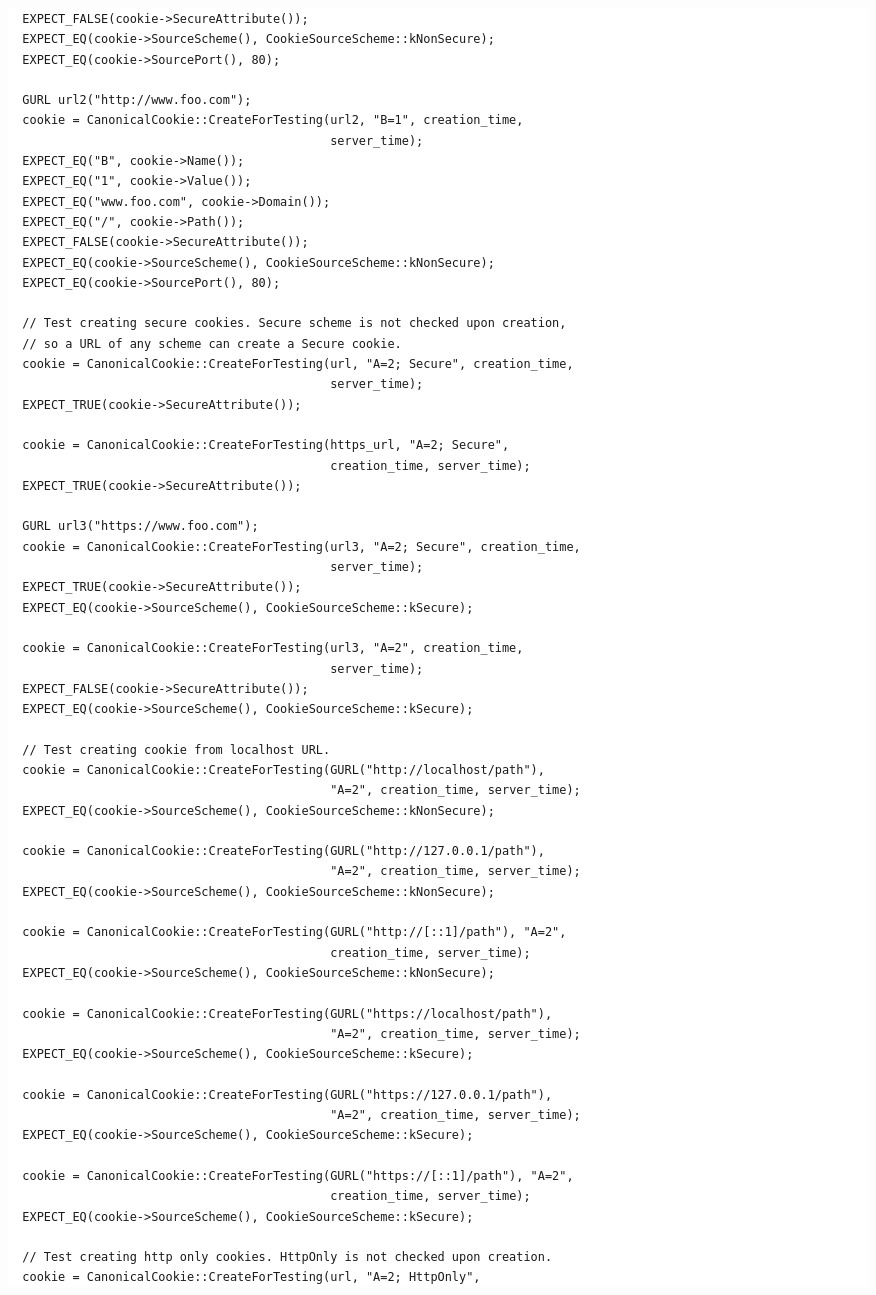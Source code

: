 ```
  EXPECT_FALSE(cookie->SecureAttribute());
  EXPECT_EQ(cookie->SourceScheme(), CookieSourceScheme::kNonSecure);
  EXPECT_EQ(cookie->SourcePort(), 80);

  GURL url2("http://www.foo.com");
  cookie = CanonicalCookie::CreateForTesting(url2, "B=1", creation_time,
                                             server_time);
  EXPECT_EQ("B", cookie->Name());
  EXPECT_EQ("1", cookie->Value());
  EXPECT_EQ("www.foo.com", cookie->Domain());
  EXPECT_EQ("/", cookie->Path());
  EXPECT_FALSE(cookie->SecureAttribute());
  EXPECT_EQ(cookie->SourceScheme(), CookieSourceScheme::kNonSecure);
  EXPECT_EQ(cookie->SourcePort(), 80);

  // Test creating secure cookies. Secure scheme is not checked upon creation,
  // so a URL of any scheme can create a Secure cookie.
  cookie = CanonicalCookie::CreateForTesting(url, "A=2; Secure", creation_time,
                                             server_time);
  EXPECT_TRUE(cookie->SecureAttribute());

  cookie = CanonicalCookie::CreateForTesting(https_url, "A=2; Secure",
                                             creation_time, server_time);
  EXPECT_TRUE(cookie->SecureAttribute());

  GURL url3("https://www.foo.com");
  cookie = CanonicalCookie::CreateForTesting(url3, "A=2; Secure", creation_time,
                                             server_time);
  EXPECT_TRUE(cookie->SecureAttribute());
  EXPECT_EQ(cookie->SourceScheme(), CookieSourceScheme::kSecure);

  cookie = CanonicalCookie::CreateForTesting(url3, "A=2", creation_time,
                                             server_time);
  EXPECT_FALSE(cookie->SecureAttribute());
  EXPECT_EQ(cookie->SourceScheme(), CookieSourceScheme::kSecure);

  // Test creating cookie from localhost URL.
  cookie = CanonicalCookie::CreateForTesting(GURL("http://localhost/path"),
                                             "A=2", creation_time, server_time);
  EXPECT_EQ(cookie->SourceScheme(), CookieSourceScheme::kNonSecure);

  cookie = CanonicalCookie::CreateForTesting(GURL("http://127.0.0.1/path"),
                                             "A=2", creation_time, server_time);
  EXPECT_EQ(cookie->SourceScheme(), CookieSourceScheme::kNonSecure);

  cookie = CanonicalCookie::CreateForTesting(GURL("http://[::1]/path"), "A=2",
                                             creation_time, server_time);
  EXPECT_EQ(cookie->SourceScheme(), CookieSourceScheme::kNonSecure);

  cookie = CanonicalCookie::CreateForTesting(GURL("https://localhost/path"),
                                             "A=2", creation_time, server_time);
  EXPECT_EQ(cookie->SourceScheme(), CookieSourceScheme::kSecure);

  cookie = CanonicalCookie::CreateForTesting(GURL("https://127.0.0.1/path"),
                                             "A=2", creation_time, server_time);
  EXPECT_EQ(cookie->SourceScheme(), CookieSourceScheme::kSecure);

  cookie = CanonicalCookie::CreateForTesting(GURL("https://[::1]/path"), "A=2",
                                             creation_time, server_time);
  EXPECT_EQ(cookie->SourceScheme(), CookieSourceScheme::kSecure);

  // Test creating http only cookies. HttpOnly is not checked upon creation.
  cookie = CanonicalCookie::CreateForTesting(url, "A=2; HttpOnly",
```